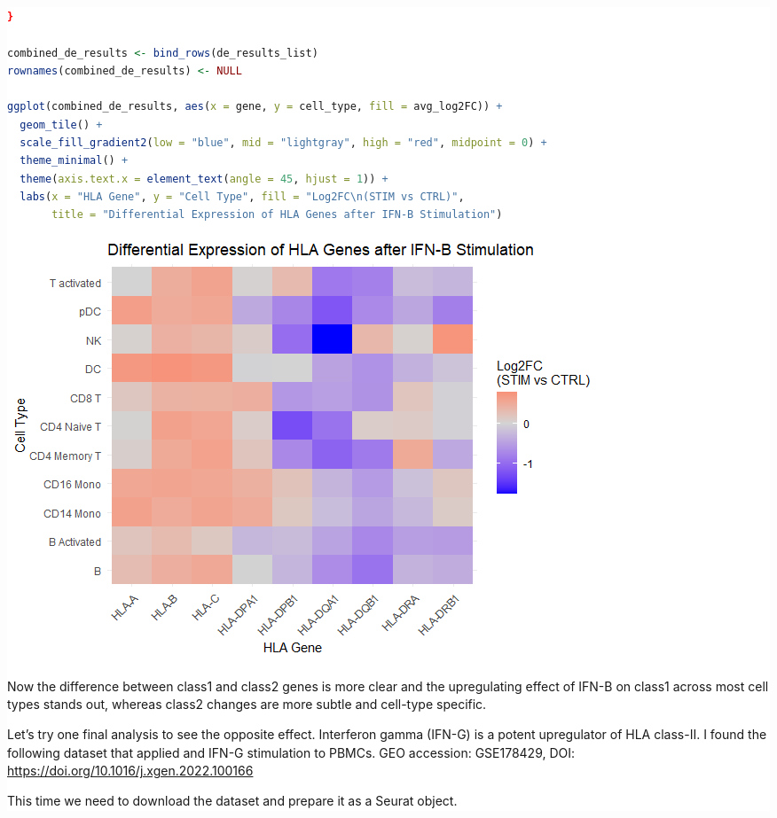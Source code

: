 ``` r
}

combined_de_results <- bind_rows(de_results_list)
rownames(combined_de_results) <- NULL

ggplot(combined_de_results, aes(x = gene, y = cell_type, fill = avg_log2FC)) +
  geom_tile() +
  scale_fill_gradient2(low = "blue", mid = "lightgray", high = "red", midpoint = 0) +
  theme_minimal() +
  theme(axis.text.x = element_text(angle = 45, hjust = 1)) +
  labs(x = "HLA Gene", y = "Cell Type", fill = "Log2FC\n(STIM vs CTRL)",
       title = "Differential Expression of HLA Genes after IFN-B Stimulation")
```

![](README_files/figure-gfm/unnamed-chunk-18-1.png)

Now the difference between class1 and class2 genes is more clear and the
upregulating effect of IFN-B on class1 across most cell types stands
out, whereas class2 changes are more subtle and cell-type specific.

Let’s try one final analysis to see the opposite effect. Interferon
gamma (IFN-G) is a potent upregulator of HLA class-II. I found the
following dataset that applied and IFN-G stimulation to PBMCs. GEO
accession: GSE178429, DOI: <https://doi.org/10.1016/j.xgen.2022.100166>

This time we need to download the dataset and prepare it as a Seurat
object.
